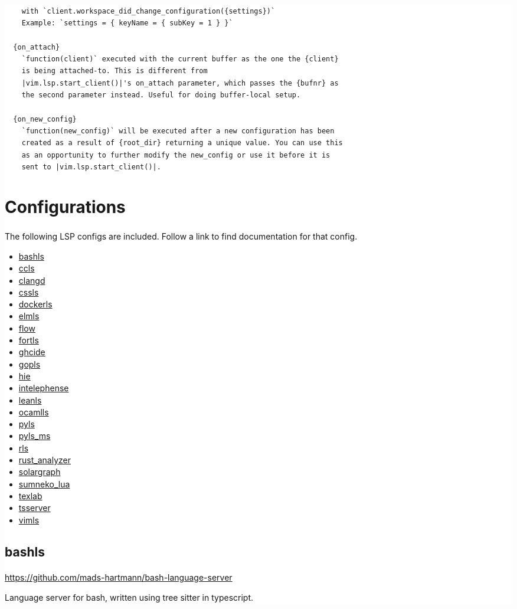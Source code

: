 ```
    with `client.workspace_did_change_configuration({settings})`
    Example: `settings = { keyName = { subKey = 1 } }`

  {on_attach}
    `function(client)` executed with the current buffer as the one the {client}
    is being attached-to. This is different from
    |vim.lsp.start_client()|'s on_attach parameter, which passes the {bufnr} as
    the second parameter instead. Useful for doing buffer-local setup.

  {on_new_config}
    `function(new_config)` will be executed after a new configuration has been
    created as a result of {root_dir} returning a unique value. You can use this
    as an opportunity to further modify the new_config or use it before it is
    sent to |vim.lsp.start_client()|.
```

# Configurations

The following LSP configs are included. Follow a link to find documentation for
that config.

- [bashls](#bashls)
- [ccls](#ccls)
- [clangd](#clangd)
- [cssls](#cssls)
- [dockerls](#dockerls)
- [elmls](#elmls)
- [flow](#flow)
- [fortls](#fortls)
- [ghcide](#ghcide)
- [gopls](#gopls)
- [hie](#hie)
- [intelephense](#intelephense)
- [leanls](#leanls)
- [ocamlls](#ocamlls)
- [pyls](#pyls)
- [pyls_ms](#pyls_ms)
- [rls](#rls)
- [rust_analyzer](#rust_analyzer)
- [solargraph](#solargraph)
- [sumneko_lua](#sumneko_lua)
- [texlab](#texlab)
- [tsserver](#tsserver)
- [vimls](#vimls)

## bashls

https://github.com/mads-hartmann/bash-language-server

Language server for bash, written using tree sitter in typescript.
